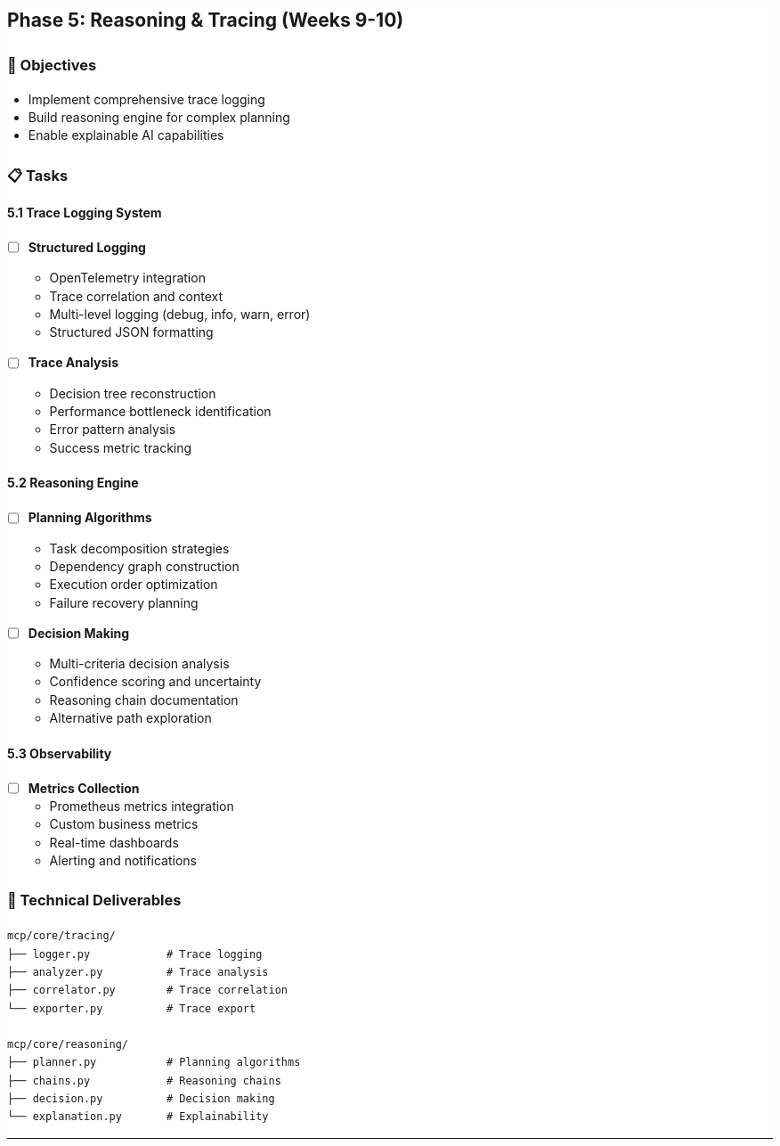 
## Phase 5: Reasoning & Tracing (Weeks 9-10)

### 🎯 Objectives
- Implement comprehensive trace logging
- Build reasoning engine for complex planning
- Enable explainable AI capabilities

### 📋 Tasks

#### 5.1 Trace Logging System
- [ ] **Structured Logging**
  - OpenTelemetry integration
  - Trace correlation and context
  - Multi-level logging (debug, info, warn, error)
  - Structured JSON formatting

- [ ] **Trace Analysis**
  - Decision tree reconstruction
  - Performance bottleneck identification
  - Error pattern analysis
  - Success metric tracking

#### 5.2 Reasoning Engine
- [ ] **Planning Algorithms**
  - Task decomposition strategies
  - Dependency graph construction
  - Execution order optimization
  - Failure recovery planning

- [ ] **Decision Making**
  - Multi-criteria decision analysis
  - Confidence scoring and uncertainty
  - Reasoning chain documentation
  - Alternative path exploration

#### 5.3 Observability
- [ ] **Metrics Collection**
  - Prometheus metrics integration
  - Custom business metrics
  - Real-time dashboards
  - Alerting and notifications

### 🔧 Technical Deliverables
```
mcp/core/tracing/
├── logger.py            # Trace logging
├── analyzer.py          # Trace analysis
├── correlator.py        # Trace correlation
└── exporter.py          # Trace export

mcp/core/reasoning/
├── planner.py           # Planning algorithms
├── chains.py            # Reasoning chains
├── decision.py          # Decision making
└── explanation.py       # Explainability
```

---